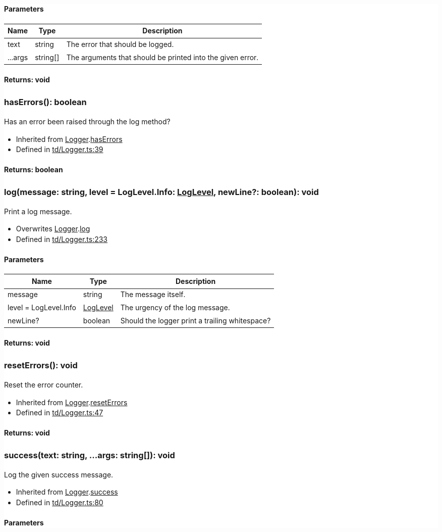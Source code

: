 
#### Parameters

| Name | Type | Description |
| ---- | ---- | ---- |
| text | string| The error that should be logged. |
| ...args | string[]| The arguments that should be printed into the given error. |

#### Returns: void

### hasErrors(): boolean
Has an error been raised through the log method?  
* Inherited from [Logger](td.logger.md).[hasErrors](td.logger.md#haserrors)
* Defined in [td/Logger.ts:39](https://github.com/kimamula/typedoc/blob/HEAD/src/td/Logger.ts#L39)

#### Returns: boolean

### log(message: string, level =  LogLevel.Info: [LogLevel](../enums/td.loglevel.md), newLine?: boolean): void
Print a log message.  
* Overwrites [Logger](td.logger.md).[log](td.logger.md#log)
* Defined in [td/Logger.ts:233](https://github.com/kimamula/typedoc/blob/HEAD/src/td/Logger.ts#L233)


#### Parameters

| Name | Type | Description |
| ---- | ---- | ---- |
| message | string| The message itself. |
| level =  LogLevel.Info | [LogLevel](../enums/td.loglevel.md)| The urgency of the log message. |
| newLine? | boolean| Should the logger print a trailing whitespace? |

#### Returns: void

### resetErrors(): void
Reset the error counter.  
* Inherited from [Logger](td.logger.md).[resetErrors](td.logger.md#reseterrors)
* Defined in [td/Logger.ts:47](https://github.com/kimamula/typedoc/blob/HEAD/src/td/Logger.ts#L47)

#### Returns: void

### success(text: string, ...args: string[]): void
Log the given success message.  
* Inherited from [Logger](td.logger.md).[success](td.logger.md#success)
* Defined in [td/Logger.ts:80](https://github.com/kimamula/typedoc/blob/HEAD/src/td/Logger.ts#L80)


#### Parameters
